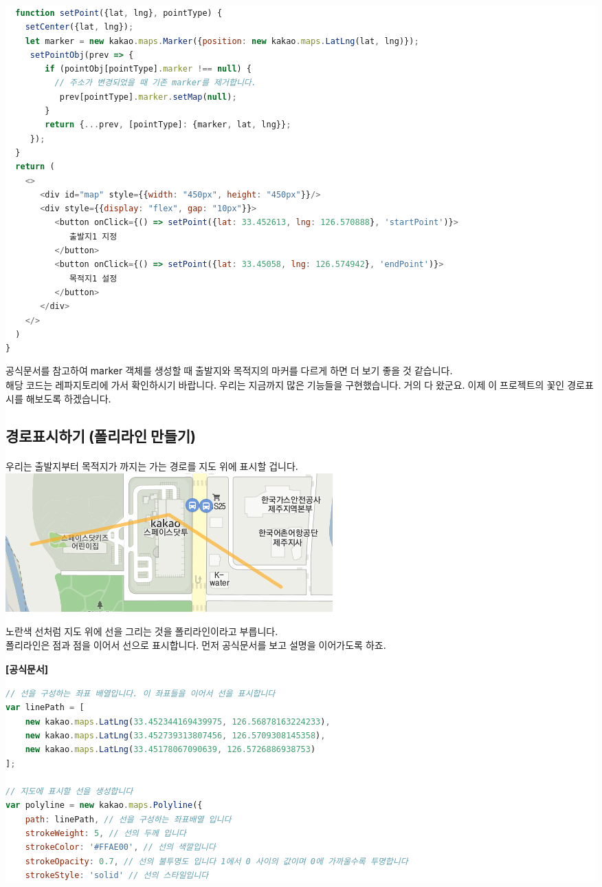 ```javascript 
  function setPoint({lat, lng}, pointType) {
    setCenter({lat, lng});
    let marker = new kakao.maps.Marker({position: new kakao.maps.LatLng(lat, lng)});
     setPointObj(prev => {
        if (pointObj[pointType].marker !== null) {
          // 주소가 변경되었을 때 기존 marker를 제거합니다.
           prev[pointType].marker.setMap(null);
        }
        return {...prev, [pointType]: {marker, lat, lng}};
     });
  }
  return (
    <>
       <div id="map" style={{width: "450px", height: "450px"}}/>
       <div style={{display: "flex", gap: "10px"}}>
          <button onClick={() => setPoint({lat: 33.452613, lng: 126.570888}, 'startPoint')}>
             출발지1 지정
          </button>
          <button onClick={() => setPoint({lat: 33.45058, lng: 126.574942}, 'endPoint')}>
             목적지1 설정
          </button>
       </div>
    </>
  )
}
```
공식문서를 참고하여 marker 객체를 생성할 때 출발지와 목적지의 마커를 다르게 하면 더 보기 좋을 것 같습니다.   
해당 코드는 레파지토리에 가서 확인하시기 바랍니다.
우리는 지금까지 많은 기능들을 구현했습니다. 거의 다 왔군요. 이제 이 프로젝트의 꽃인 경로표시를 해보도록 하겠습니다.

## 경로표시하기 (폴리라인 만들기)
우리는 출발지부터 목적지가 까지는 가는 경로를 지도 위에 표시할 겁니다.   
![polyline.png](polyline.png)

노란색 선처럼 지도 위에 선을 그리는 것을 폴리라인이라고 부릅니다.   
폴리라인은 점과 점을 이어서 선으로 표시합니다. 먼저 공식문서를 보고 설명을 이어가도록 하죠.

**[공식문서]**
```javascript
// 선을 구성하는 좌표 배열입니다. 이 좌표들을 이어서 선을 표시합니다
var linePath = [
    new kakao.maps.LatLng(33.452344169439975, 126.56878163224233),
    new kakao.maps.LatLng(33.452739313807456, 126.5709308145358),
    new kakao.maps.LatLng(33.45178067090639, 126.5726886938753) 
];

// 지도에 표시할 선을 생성합니다
var polyline = new kakao.maps.Polyline({
    path: linePath, // 선을 구성하는 좌표배열 입니다
    strokeWeight: 5, // 선의 두께 입니다
    strokeColor: '#FFAE00', // 선의 색깔입니다
    strokeOpacity: 0.7, // 선의 불투명도 입니다 1에서 0 사이의 값이며 0에 가까울수록 투명합니다
    strokeStyle: 'solid' // 선의 스타일입니다
```